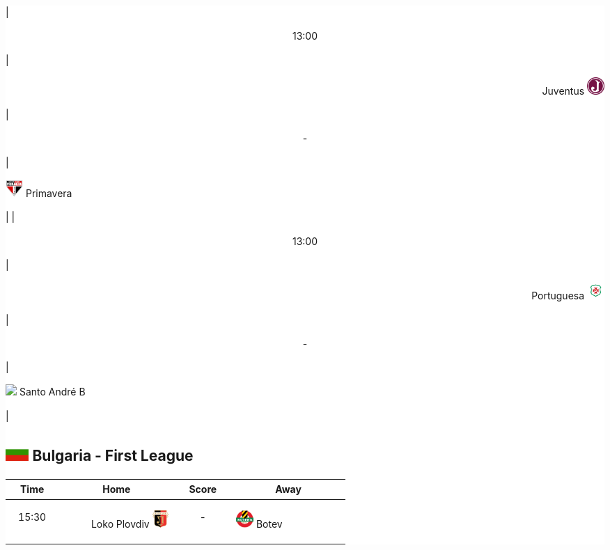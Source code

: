 | <p align="center">13:00</p> | <p align="right">Juventus <img src="/static/logos/CA Juventus.png" height="25px"></p> | <p align="center">-</p> | <p align="left"><img src="/static/logos/EC Primavera.png" height="25px"> Primavera</p> |
| <p align="center">13:00</p> | <p align="right">Portuguesa <img src="/static/logos/AA Portuguesa Santista.png" height="25px"></p> | <p align="center">-</p> | <p align="left"><img src="/static/logos/EC Santo André B.png" height="25px"> Santo André B</p> |
</div>


## <img src="/static/logos/Bulgaria-First League.png" height="25px"> Bulgaria - First League

<div align="center">

&emsp;Time&emsp; | &emsp;&emsp;&emsp;&emsp;Home&emsp;&emsp;&emsp;&emsp; | &emsp;Score&emsp; | &emsp;&emsp;&emsp;&emsp;Away&emsp;&emsp;&emsp;&emsp; |
| ------------ | ------------ | ------------ | ------------ |
| <p align="center">15:30</p> | <p align="right">Loko Plovdiv <img src="/static/logos/PFK Lokomotiv Plovdiv 1926.png" height="25px"></p> | <p align="center">-</p> | <p align="left"><img src="/static/logos/FK Botev Plovdiv.png" height="25px"> Botev</p> |